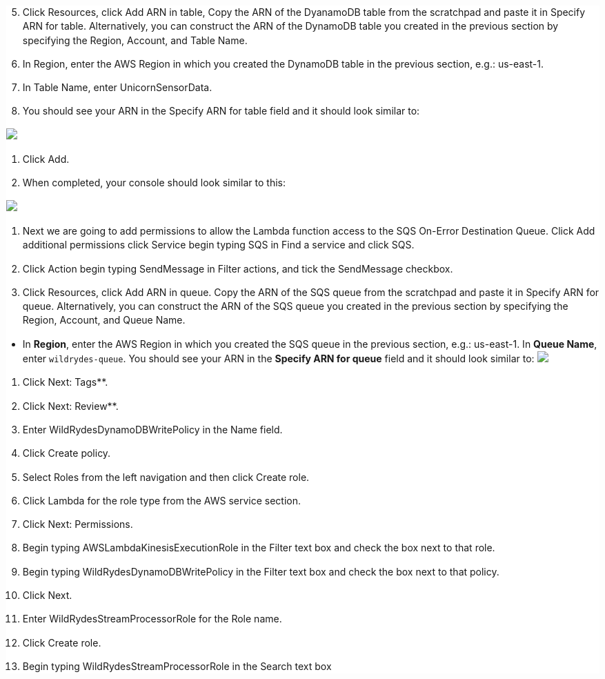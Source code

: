  5. Click Resources, click Add ARN in table, Copy the ARN of the DyanamoDB table from the scratchpad and paste it in Specify ARN for table. Alternatively, you can construct the ARN of the DynamoDB table you created in the previous section by specifying the Region, Account, and Table Name.

 6. In Region, enter the AWS Region in which you created the DynamoDB table in the previous section, e.g.: us-east-1.

 7. In Table Name, enter UnicornSensorData.

 8. You should see your ARN in the Specify ARN for table field and it should look similar to:

![](https://cdn-images-1.medium.com/max/2000/0*lfXLh1RAfp7s7Q8j.png)

 1. Click Add.

 2. When completed, your console should look similar to this:

![](https://cdn-images-1.medium.com/max/2982/0*7vBc-WY7KUSeVex2.png)

 1. Next we are going to add permissions to allow the Lambda function access to the SQS On-Error Destination Queue. Click Add additional permissions click Service begin typing SQS in Find a service and click SQS.

 2. Click Action begin typing SendMessage in Filter actions, and tick the SendMessage checkbox.

 3. Click Resources, click Add ARN in queue. Copy the ARN of the SQS queue from the scratchpad and paste it in Specify ARN for queue. Alternatively, you can construct the ARN of the SQS queue you created in the previous section by specifying the Region, Account, and Queue Name.

* In **Region**, enter the AWS Region in which you created the SQS queue in the previous section, e.g.: us-east-1. In **Queue Name**, enter `wildrydes-queue`. You should see your ARN in the **Specify ARN for queue** field and it should look similar to: ![](./images/01-iam-policy-sqs.png)

 1. Click Next: Tags**.

 2. Click Next: Review**.

 3. Enter WildRydesDynamoDBWritePolicy in the Name field.

 4. Click Create policy.

 5. Select Roles from the left navigation and then click Create role.

 6. Click Lambda for the role type from the AWS service section.

 7. Click Next: Permissions.

 8. Begin typing AWSLambdaKinesisExecutionRole in the Filter text box and check the box next to that role.

 9. Begin typing WildRydesDynamoDBWritePolicy in the Filter text box and check the box next to that policy.

 10. Click Next.

 11. Enter WildRydesStreamProcessorRole for the Role name.

 12. Click Create role.

 13. Begin typing WildRydesStreamProcessorRole in the Search text box
